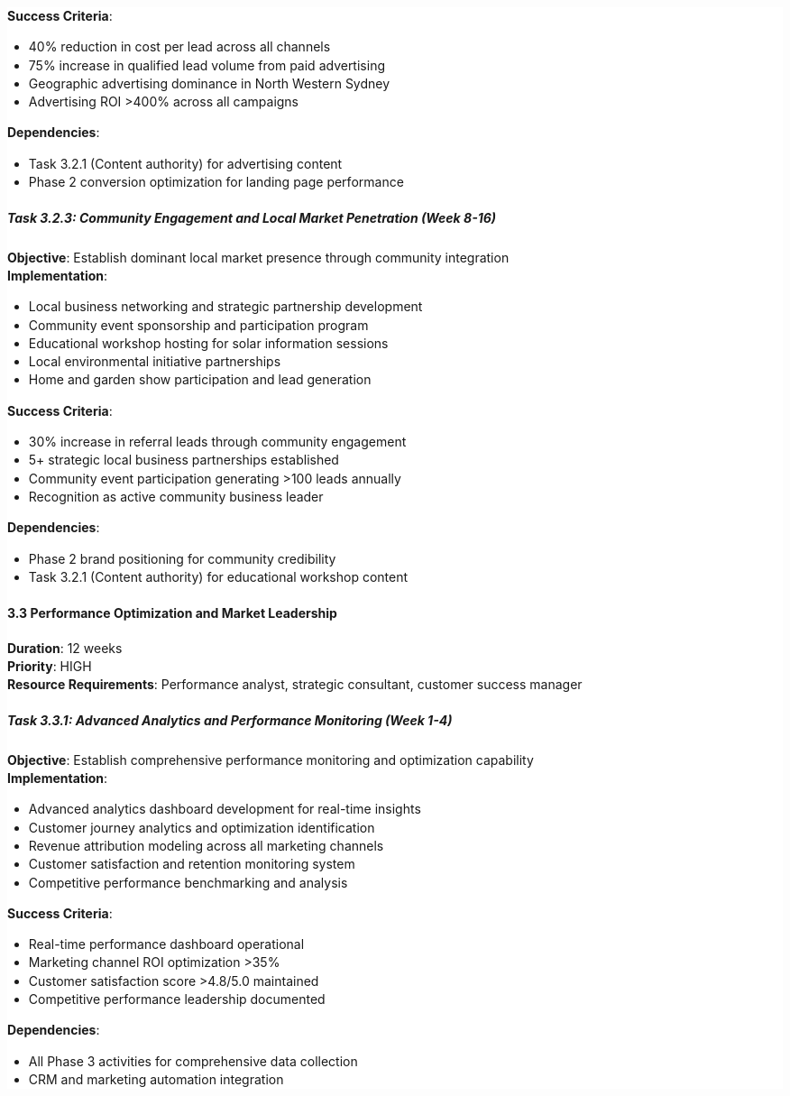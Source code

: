 **Success Criteria**:
- 40% reduction in cost per lead across all channels
- 75% increase in qualified lead volume from paid advertising
- Geographic advertising dominance in North Western Sydney
- Advertising ROI >400% across all campaigns

**Dependencies**: 
- Task 3.2.1 (Content authority) for advertising content
- Phase 2 conversion optimization for landing page performance

##### Task 3.2.3: Community Engagement and Local Market Penetration (Week 8-16)
**Objective**: Establish dominant local market presence through community integration  
**Implementation**:
- Local business networking and strategic partnership development
- Community event sponsorship and participation program
- Educational workshop hosting for solar information sessions
- Local environmental initiative partnerships
- Home and garden show participation and lead generation

**Success Criteria**:
- 30% increase in referral leads through community engagement
- 5+ strategic local business partnerships established
- Community event participation generating >100 leads annually
- Recognition as active community business leader

**Dependencies**: 
- Phase 2 brand positioning for community credibility
- Task 3.2.1 (Content authority) for educational workshop content

#### 3.3 Performance Optimization and Market Leadership
**Duration**: 12 weeks  
**Priority**: HIGH  
**Resource Requirements**: Performance analyst, strategic consultant, customer success manager  

##### Task 3.3.1: Advanced Analytics and Performance Monitoring (Week 1-4)
**Objective**: Establish comprehensive performance monitoring and optimization capability  
**Implementation**:
- Advanced analytics dashboard development for real-time insights
- Customer journey analytics and optimization identification
- Revenue attribution modeling across all marketing channels
- Customer satisfaction and retention monitoring system
- Competitive performance benchmarking and analysis

**Success Criteria**:
- Real-time performance dashboard operational
- Marketing channel ROI optimization >35%
- Customer satisfaction score >4.8/5.0 maintained
- Competitive performance leadership documented

**Dependencies**: 
- All Phase 3 activities for comprehensive data collection
- CRM and marketing automation integration
